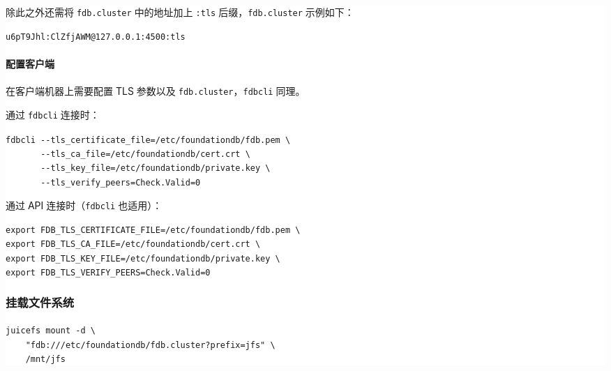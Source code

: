除此之外还需将 `fdb.cluster` 中的地址加上 `:tls` 后缀，`fdb.cluster` 示例如下：

```uri title="fdb.cluster"
u6pT9Jhl:ClZfjAWM@127.0.0.1:4500:tls
```

#### 配置客户端

在客户端机器上需要配置 TLS 参数以及 `fdb.cluster`，`fdbcli` 同理。

通过 `fdbcli` 连接时：

```shell
fdbcli --tls_certificate_file=/etc/foundationdb/fdb.pem \
       --tls_ca_file=/etc/foundationdb/cert.crt \
       --tls_key_file=/etc/foundationdb/private.key \
       --tls_verify_peers=Check.Valid=0
```

通过 API 连接时（`fdbcli` 也适用）：

```shell
export FDB_TLS_CERTIFICATE_FILE=/etc/foundationdb/fdb.pem \
export FDB_TLS_CA_FILE=/etc/foundationdb/cert.crt \
export FDB_TLS_KEY_FILE=/etc/foundationdb/private.key \
export FDB_TLS_VERIFY_PEERS=Check.Valid=0
```

### 挂载文件系统

```shell
juicefs mount -d \
    "fdb:///etc/foundationdb/fdb.cluster?prefix=jfs" \
    /mnt/jfs
```
